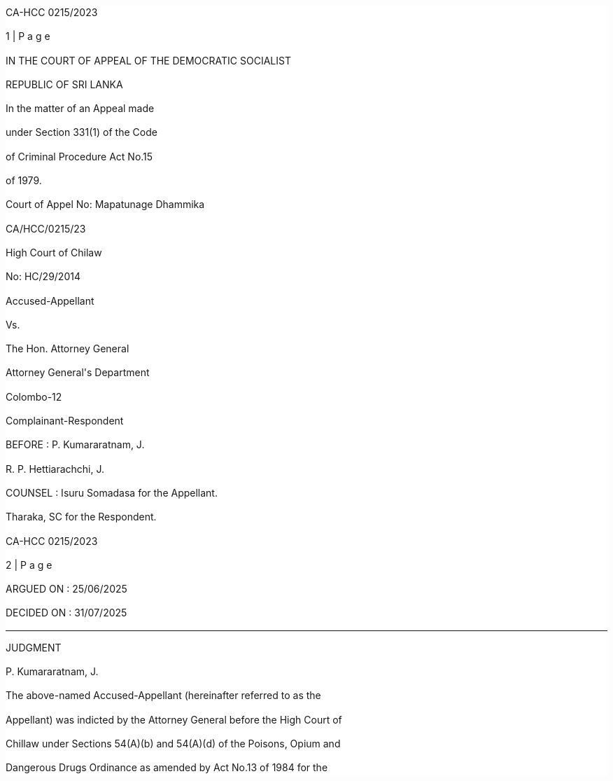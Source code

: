 CA-HCC 0215/2023

1 | P a g e

IN THE COURT OF APPEAL OF THE DEMOCRATIC SOCIALIST

REPUBLIC OF SRI LANKA

In the matter of an Appeal made

under Section 331(1) of the Code

of Criminal Procedure Act No.15

of 1979.

Court of Appel No: Mapatunage Dhammika

CA/HCC/0215/23

High Court of Chilaw

No: HC/29/2014

Accused-Appellant

Vs.

The Hon. Attorney General

Attorney General's Department

Colombo-12

Complainant-Respondent

BEFORE : P. Kumararatnam, J.

R. P. Hettiarachchi, J.

COUNSEL : Isuru Somadasa for the Appellant.

Tharaka, SC for the Respondent.

CA-HCC 0215/2023

2 | P a g e

ARGUED ON : 25/06/2025

DECIDED ON : 31/07/2025

*******************

JUDGMENT

P. Kumararatnam, J.

The above-named Accused-Appellant (hereinafter referred to as the

Appellant) was indicted by the Attorney General before the High Court of

Chillaw under Sections 54(A)(b) and 54(A)(d) of the Poisons, Opium and

Dangerous Drugs Ordinance as amended by Act No.13 of 1984 for the
